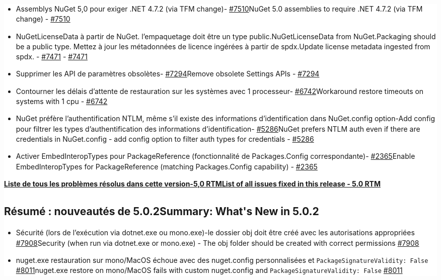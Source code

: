 * <span data-ttu-id="ed2b8-182">Assemblys NuGet 5,0 pour exiger .NET 4.7.2 (via TFM change)- [#7510](https://github.com/NuGet/Home/issues/7510)</span><span class="sxs-lookup"><span data-stu-id="ed2b8-182">NuGet 5.0 assemblies to require .NET 4.7.2 (via TFM change) - [#7510](https://github.com/NuGet/Home/issues/7510)</span></span>

* <span data-ttu-id="ed2b8-183">NuGetLicenseData à partir de NuGet. l’empaquetage doit être un type public.</span><span class="sxs-lookup"><span data-stu-id="ed2b8-183">NuGetLicenseData from NuGet.Packaging should be a public type.</span></span> <span data-ttu-id="ed2b8-184">Mettez à jour les métadonnées de licence ingérées à partir de spdx.</span><span class="sxs-lookup"><span data-stu-id="ed2b8-184">Update license metadata ingested from spdx.</span></span><span data-ttu-id="ed2b8-185"> - [#7471](https://github.com/NuGet/Home/issues/7471)</span><span class="sxs-lookup"><span data-stu-id="ed2b8-185"> - [#7471](https://github.com/NuGet/Home/issues/7471)</span></span>

* <span data-ttu-id="ed2b8-186">Supprimer les API de paramètres obsolètes- [#7294](https://github.com/NuGet/Home/issues/7294)</span><span class="sxs-lookup"><span data-stu-id="ed2b8-186">Remove obsolete Settings APIs - [#7294](https://github.com/NuGet/Home/issues/7294)</span></span>

* <span data-ttu-id="ed2b8-187">Contourner les délais d’attente de restauration sur les systèmes avec 1 processeur- [#6742](https://github.com/NuGet/Home/issues/6742)</span><span class="sxs-lookup"><span data-stu-id="ed2b8-187">Workaround restore timeouts on systems with 1 cpu - [#6742](https://github.com/NuGet/Home/issues/6742)</span></span>

* <span data-ttu-id="ed2b8-188">NuGet préfère l’authentification NTLM, même s’il existe des informations d’identification dans NuGet.config option-Add config pour filtrer les types d’authentification des informations d’identification- [#5286](https://github.com/NuGet/Home/issues/5286)</span><span class="sxs-lookup"><span data-stu-id="ed2b8-188">NuGet prefers NTLM auth even if there are credentials in NuGet.config - add config option to filter auth types for credentials - [#5286](https://github.com/NuGet/Home/issues/5286)</span></span>

* <span data-ttu-id="ed2b8-189">Activer EmbedInteropTypes pour PackageReference (fonctionnalité de Packages.Config correspondante)- [#2365](https://github.com/NuGet/Home/issues/2365)</span><span class="sxs-lookup"><span data-stu-id="ed2b8-189">Enable EmbedInteropTypes for PackageReference (matching Packages.Config capability) - [#2365](https://github.com/NuGet/Home/issues/2365)</span></span>

<span data-ttu-id="ed2b8-190">**[Liste de tous les problèmes résolus dans cette version-5,0 RTM](https://github.com/NuGet/Home/milestone/84?closed=1)**</span><span class="sxs-lookup"><span data-stu-id="ed2b8-190">**[List of all issues fixed in this release - 5.0 RTM](https://github.com/NuGet/Home/milestone/84?closed=1)**</span></span>

## <a name="summary-whats-new-in-502"></a><span data-ttu-id="ed2b8-191">Résumé : nouveautés de 5.0.2</span><span class="sxs-lookup"><span data-stu-id="ed2b8-191">Summary: What's New in 5.0.2</span></span>

* <span data-ttu-id="ed2b8-192">Sécurité (lors de l’exécution via dotnet.exe ou mono.exe)-le dossier obj doit être créé avec les autorisations appropriées [#7908](https://github.com/NuGet/Home/issues/7908)</span><span class="sxs-lookup"><span data-stu-id="ed2b8-192">Security (when run via dotnet.exe or mono.exe) - The obj folder should be created with correct permissions [#7908](https://github.com/NuGet/Home/issues/7908)</span></span>

* <span data-ttu-id="ed2b8-193">nuget.exe restauration sur mono/MacOS échoue avec des nuget.config personnalisées et `PackageSignatureValidity: False` [#8011](https://github.com/NuGet/Home/issues/8011)</span><span class="sxs-lookup"><span data-stu-id="ed2b8-193">nuget.exe restore on mono/MacOS fails with custom nuget.config and `PackageSignatureValidity: False` [#8011](https://github.com/NuGet/Home/issues/8011)</span></span>
